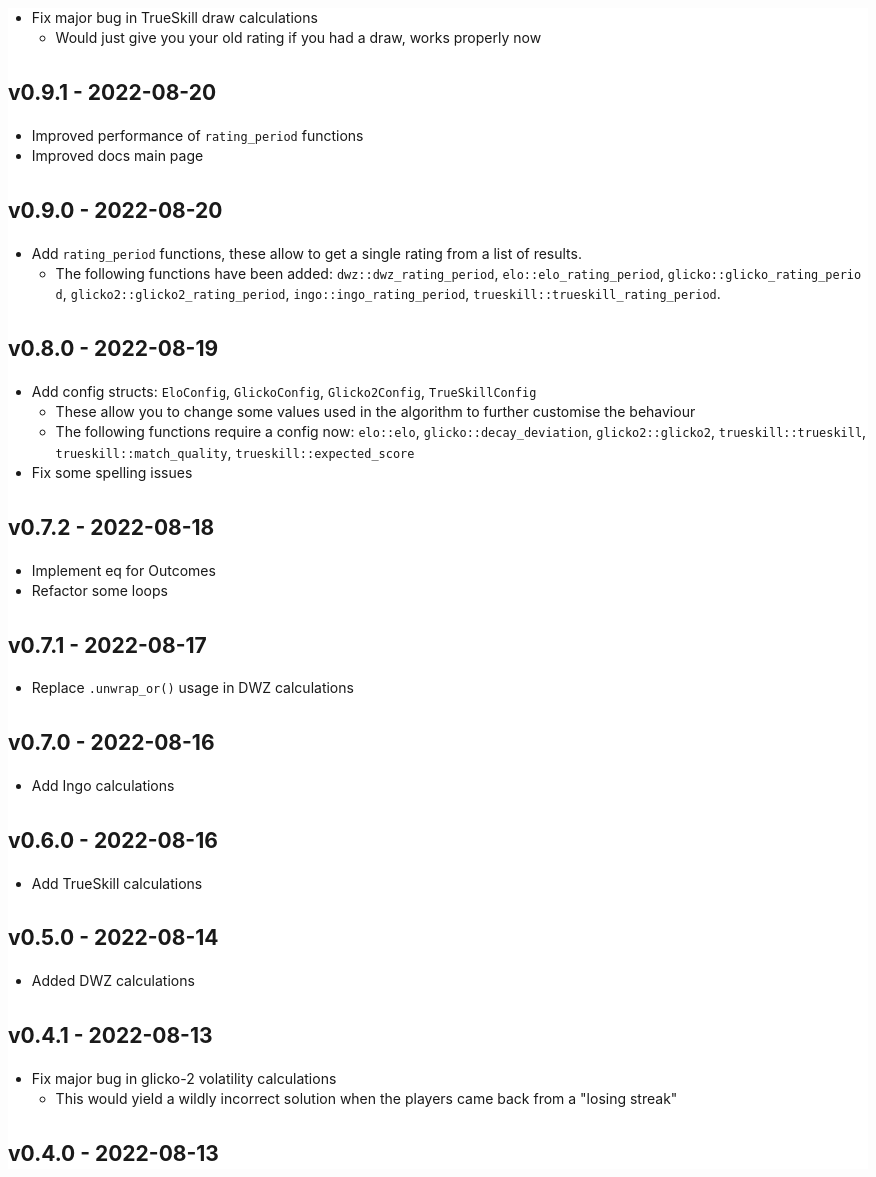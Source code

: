 - Fix major bug in TrueSkill draw calculations
    - Would just give you your old rating if you had a draw, works properly now

## v0.9.1 - 2022-08-20

- Improved performance of `rating_period` functions
- Improved docs main page

## v0.9.0 - 2022-08-20

- Add `rating_period` functions, these allow to get a single rating from a list of results.
    - The following functions have been added: `dwz::dwz_rating_period`, `elo::elo_rating_period`, `glicko::glicko_rating_period`, `glicko2::glicko2_rating_period`, `ingo::ingo_rating_period`, `trueskill::trueskill_rating_period`.

## v0.8.0 - 2022-08-19

- Add config structs: `EloConfig`, `GlickoConfig`, `Glicko2Config`, `TrueSkillConfig`
    - These allow you to change some values used in the algorithm to further customise the behaviour
    - The following functions require a config now: `elo::elo`, `glicko::decay_deviation`, `glicko2::glicko2`, `trueskill::trueskill`, `trueskill::match_quality`, `trueskill::expected_score`
- Fix some spelling issues

## v0.7.2 - 2022-08-18

- Implement eq for Outcomes
- Refactor some loops

## v0.7.1 - 2022-08-17

- Replace `.unwrap_or()` usage in DWZ calculations

## v0.7.0 - 2022-08-16

- Add Ingo calculations

## v0.6.0 - 2022-08-16

- Add TrueSkill calculations

## v0.5.0 - 2022-08-14

- Added DWZ calculations

## v0.4.1 - 2022-08-13

- Fix major bug in glicko-2 volatility calculations
    - This would yield a wildly incorrect solution when the players came back from a "losing streak"

## v0.4.0 - 2022-08-13
